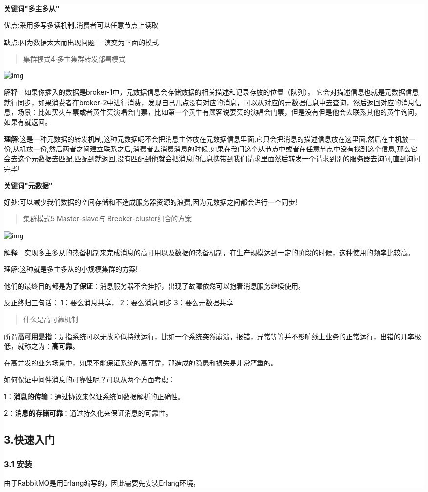 **关键词"多主多从"**

优点:采用多写多读机制,消费者可以任意节点上读取

缺点:因为数据太大而出现问题---演变为下面的模式

> 集群模式4·多主集群转发部署模式

![img](https://springcloud-hrm-miao.oss-cn-beijing.aliyuncs.com/markdown/imgs/kuangstudycc632a4a-a382-4303-85f9-8f63e93cea7a.png)

解释：如果你插入的数据是broker-1中，元数据信息会存储数据的相关描述和记录存放的位置（队列）。
它会对描述信息也就是元数据信息就行同步，如果消费者在broker-2中进行消费，发现自己几点没有对应的消息，可以从对应的元数据信息中去查询，然后返回对应的消息信息，场景：比如买火车票或者黄牛买演唱会门票，比如第一个黄牛有顾客说要买的演唱会门票，但是没有但是他会去联系其他的黄牛询问，如果有就返回。

**理解**:这是一种元数据的转发机制,这种元数据呢不会把消息主体放在元数据信息里面,它只会把消息的描述信息放在这里面,然后在主机放一份,从机放一份,然后两者之间建立联系之后,消费者去消费消息的时候,如果在我们这个从节点中或者在任意节点中没有找到这个信息,那么它会去这个元数据去匹配,匹配到就返回,没有匹配到他就会把消息的信息携带到我们请求里面然后转发一个请求到别的服务器去询问,直到询问完毕!

**关键词"元数据"**

好处:可以减少我们数据的空间存储和不造成服务器资源的浪费,因为元数据之间都会进行一个同步!



> 集群模式5 Master-slave与 Breoker-cluster组合的方案

![img](https://springcloud-hrm-miao.oss-cn-beijing.aliyuncs.com/markdown/imgs/kuangstudya02ff996-446e-4d39-b230-dadb183269e5.png)

解释：实现多主多从的热备机制来完成消息的高可用以及数据的热备机制，在生产规模达到一定的阶段的时候，这种使用的频率比较高。

理解:这种就是多主多从的小规模集群的方案!





他们的最终目的都是**为了保证**：消息服务器不会挂掉，出现了故障依然可以抱着消息服务继续使用。

反正终归三句话：
1：要么消息共享，
2：要么消息同步
3：要么元数据共享

> 什么是高可靠机制

所谓**高可用是指**：是指系统可以无故障低持续运行，比如一个系统突然崩溃，报错，异常等等并不影响线上业务的正常运行，出错的几率极低，就称之为：**高可靠**。

在高并发的业务场景中，如果不能保证系统的高可靠，那造成的隐患和损失是非常严重的。

如何保证中间件消息的可靠性呢？可以从两个方面考虑：

1：**消息的传输**：通过协议来保证系统间数据解析的正确性。

2：**消息的存储可靠**：通过持久化来保证消息的可靠性。 

 

## 3.快速入门

### 3.1 安装

由于RabbitMQ是用Erlang编写的，因此需要先安装Erlang环境，

